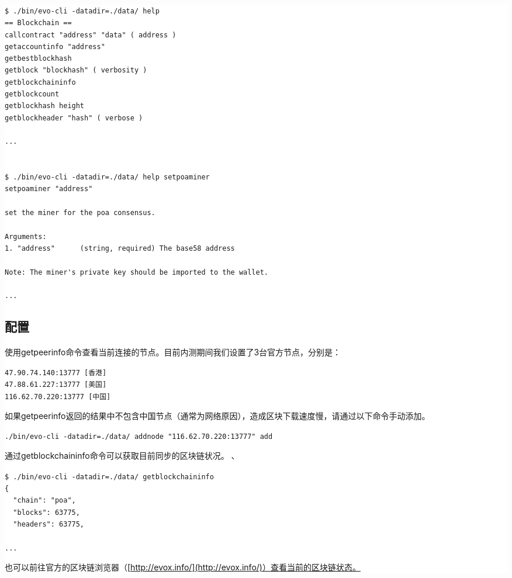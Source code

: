 ```
$ ./bin/evo-cli -datadir=./data/ help
== Blockchain ==
callcontract "address" "data" ( address )
getaccountinfo "address"
getbestblockhash
getblock "blockhash" ( verbosity ) 
getblockchaininfo
getblockcount
getblockhash height
getblockheader "hash" ( verbose )

...


$ ./bin/evo-cli -datadir=./data/ help setpoaminer
setpoaminer "address"

set the miner for the poa consensus.

Arguments:
1. "address"      (string, required) The base58 address

Note: The miner's private key should be imported to the wallet.

...

```

## 配置
使用getpeerinfo命令查看当前连接的节点。目前内测期间我们设置了3台官方节点，分别是：

```
47.90.74.140:13777 [香港]
47.88.61.227:13777 [美国]
116.62.70.220:13777 [中国]
```

如果getpeerinfo返回的结果中不包含中国节点（通常为网络原因），造成区块下载速度慢，请通过以下命令手动添加。

```
./bin/evo-cli -datadir=./data/ addnode "116.62.70.220:13777" add
```

通过getblockchaininfo命令可以获取目前同步的区块链状况。
、
```
$ ./bin/evo-cli -datadir=./data/ getblockchaininfo
{
  "chain": "poa",
  "blocks": 63775,
  "headers": 63775,

...

```
也可以前往官方的区块链浏览器（[http://evox.info/](http://evox.info/)）查看当前的区块链状态。
